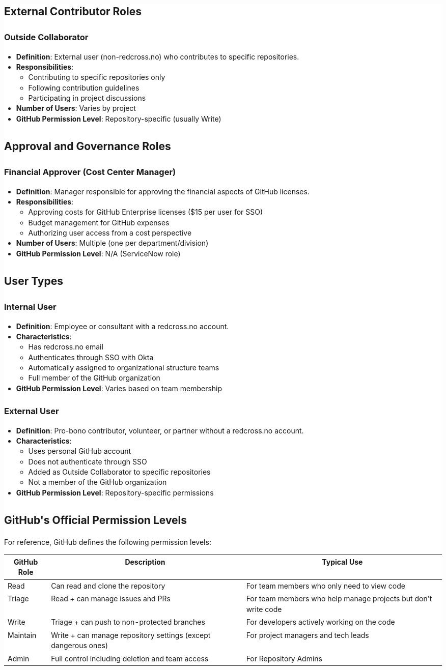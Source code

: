 ## External Contributor Roles

### Outside Collaborator
- **Definition**: External user (non-redcross.no) who contributes to specific repositories.
- **Responsibilities**:
  - Contributing to specific repositories only
  - Following contribution guidelines
  - Participating in project discussions
- **Number of Users**: Varies by project
- **GitHub Permission Level**: Repository-specific (usually Write)

## Approval and Governance Roles

### Financial Approver (Cost Center Manager)
- **Definition**: Manager responsible for approving the financial aspects of GitHub licenses.
- **Responsibilities**:
  - Approving costs for GitHub Enterprise licenses ($15 per user for SSO)
  - Budget management for GitHub expenses
  - Authorizing user access from a cost perspective
- **Number of Users**: Multiple (one per department/division)
- **GitHub Permission Level**: N/A (ServiceNow role)

## User Types

### Internal User
- **Definition**: Employee or consultant with a redcross.no account.
- **Characteristics**:
  - Has redcross.no email
  - Authenticates through SSO with Okta
  - Automatically assigned to organizational structure teams
  - Full member of the GitHub organization
- **GitHub Permission Level**: Varies based on team membership

### External User
- **Definition**: Pro-bono contributor, volunteer, or partner without a redcross.no account.
- **Characteristics**:
  - Uses personal GitHub account
  - Does not authenticate through SSO
  - Added as Outside Collaborator to specific repositories
  - Not a member of the GitHub organization
- **GitHub Permission Level**: Repository-specific permissions

## GitHub's Official Permission Levels

For reference, GitHub defines the following permission levels:

| GitHub Role | Description | Typical Use |
|-------------|-------------|-------------|
| Read | Can read and clone the repository | For team members who only need to view code |
| Triage | Read + can manage issues and PRs | For team members who help manage projects but don't write code |
| Write | Triage + can push to non-protected branches | For developers actively working on the code |
| Maintain | Write + can manage repository settings (except dangerous ones) | For project managers and tech leads |
| Admin | Full control including deletion and team access | For Repository Admins |
